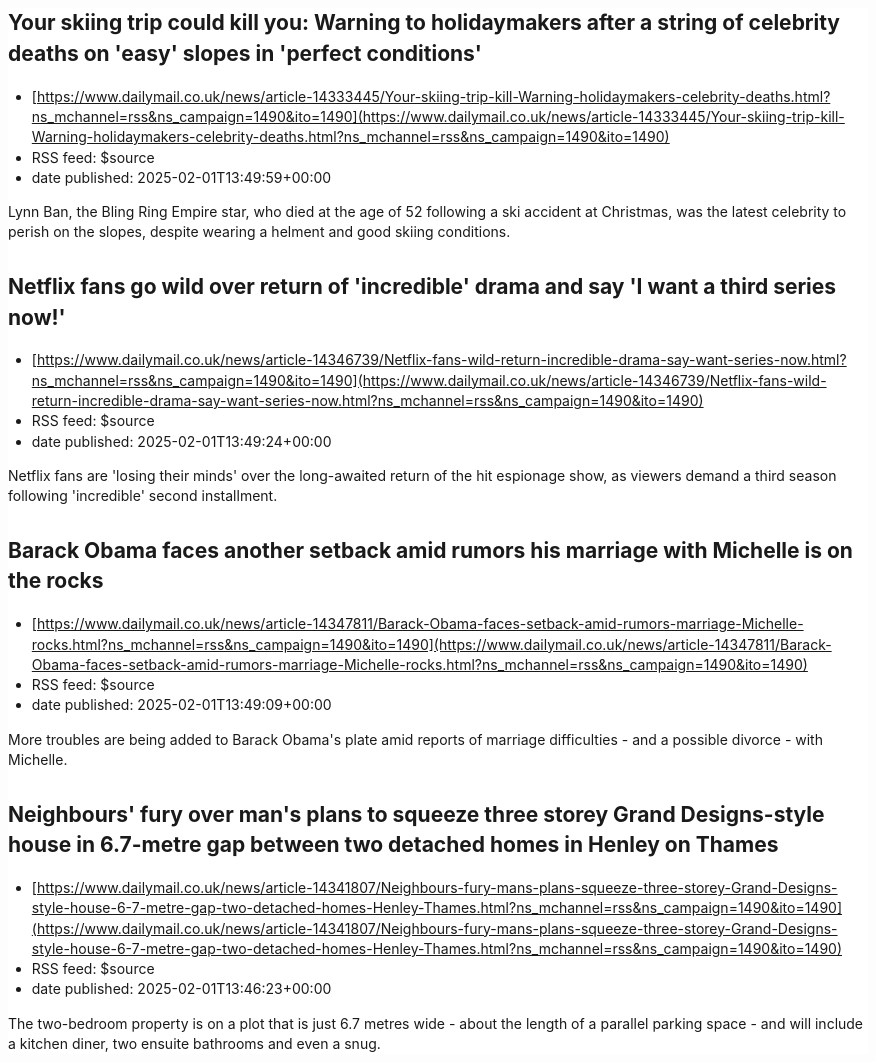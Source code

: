 ## Your skiing trip could kill you: Warning to holidaymakers after a string of celebrity deaths on 'easy' slopes in 'perfect conditions'
 - [https://www.dailymail.co.uk/news/article-14333445/Your-skiing-trip-kill-Warning-holidaymakers-celebrity-deaths.html?ns_mchannel=rss&ns_campaign=1490&ito=1490](https://www.dailymail.co.uk/news/article-14333445/Your-skiing-trip-kill-Warning-holidaymakers-celebrity-deaths.html?ns_mchannel=rss&ns_campaign=1490&ito=1490)
 - RSS feed: $source
 - date published: 2025-02-01T13:49:59+00:00

Lynn Ban, the Bling Ring Empire star, who died at the age of 52 following a ski accident at Christmas, was the latest celebrity to perish on the slopes, despite wearing a helment and good skiing conditions.

## Netflix fans go wild over return of 'incredible' drama   and say 'I want a third series now!'
 - [https://www.dailymail.co.uk/news/article-14346739/Netflix-fans-wild-return-incredible-drama-say-want-series-now.html?ns_mchannel=rss&ns_campaign=1490&ito=1490](https://www.dailymail.co.uk/news/article-14346739/Netflix-fans-wild-return-incredible-drama-say-want-series-now.html?ns_mchannel=rss&ns_campaign=1490&ito=1490)
 - RSS feed: $source
 - date published: 2025-02-01T13:49:24+00:00

Netflix fans are 'losing their minds' over the long-awaited return of the hit espionage show, as viewers demand a third season following 'incredible' second installment.

## Barack Obama faces another setback amid rumors his marriage with Michelle is on the rocks
 - [https://www.dailymail.co.uk/news/article-14347811/Barack-Obama-faces-setback-amid-rumors-marriage-Michelle-rocks.html?ns_mchannel=rss&ns_campaign=1490&ito=1490](https://www.dailymail.co.uk/news/article-14347811/Barack-Obama-faces-setback-amid-rumors-marriage-Michelle-rocks.html?ns_mchannel=rss&ns_campaign=1490&ito=1490)
 - RSS feed: $source
 - date published: 2025-02-01T13:49:09+00:00

More troubles are being added to Barack Obama's plate amid reports of marriage difficulties - and a possible divorce - with Michelle.

## Neighbours' fury over man's plans to squeeze three storey Grand Designs-style house in 6.7-metre gap between two detached homes in Henley on Thames
 - [https://www.dailymail.co.uk/news/article-14341807/Neighbours-fury-mans-plans-squeeze-three-storey-Grand-Designs-style-house-6-7-metre-gap-two-detached-homes-Henley-Thames.html?ns_mchannel=rss&ns_campaign=1490&ito=1490](https://www.dailymail.co.uk/news/article-14341807/Neighbours-fury-mans-plans-squeeze-three-storey-Grand-Designs-style-house-6-7-metre-gap-two-detached-homes-Henley-Thames.html?ns_mchannel=rss&ns_campaign=1490&ito=1490)
 - RSS feed: $source
 - date published: 2025-02-01T13:46:23+00:00

The two-bedroom property is on a plot that is just 6.7 metres wide - about the length of a parallel parking space - and will include a kitchen diner, two ensuite bathrooms and even a snug.
